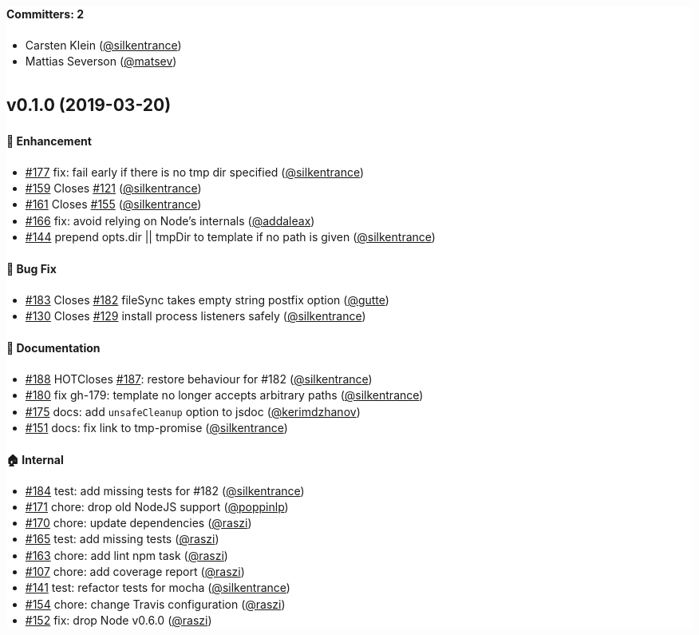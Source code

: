 #### Committers: 2

- Carsten Klein ([@silkentrance](https://github.com/silkentrance))
- Mattias Severson ([@matsev](https://github.com/matsev))

## v0.1.0 (2019-03-20)

#### :rocket: Enhancement

- [#177](https://github.com/raszi/node-tmp/pull/177) fix: fail early if there is no tmp dir specified ([@silkentrance](https://github.com/silkentrance))
- [#159](https://github.com/raszi/node-tmp/pull/159) Closes [#121](https://github.com/raszi/node-tmp/issues/121) ([@silkentrance](https://github.com/silkentrance))
- [#161](https://github.com/raszi/node-tmp/pull/161) Closes [#155](https://github.com/raszi/node-tmp/issues/155) ([@silkentrance](https://github.com/silkentrance))
- [#166](https://github.com/raszi/node-tmp/pull/166) fix: avoid relying on Node’s internals ([@addaleax](https://github.com/addaleax))
- [#144](https://github.com/raszi/node-tmp/pull/144) prepend opts.dir || tmpDir to template if no path is given ([@silkentrance](https://github.com/silkentrance))

#### :bug: Bug Fix

- [#183](https://github.com/raszi/node-tmp/pull/183) Closes [#182](https://github.com/raszi/node-tmp/issues/182) fileSync takes empty string postfix option ([@gutte](https://github.com/gutte))
- [#130](https://github.com/raszi/node-tmp/pull/130) Closes [#129](https://github.com/raszi/node-tmp/issues/129) install process listeners safely ([@silkentrance](https://github.com/silkentrance))

#### :memo: Documentation

- [#188](https://github.com/raszi/node-tmp/pull/188) HOTCloses [#187](https://github.com/raszi/node-tmp/issues/187): restore behaviour for #182 ([@silkentrance](https://github.com/silkentrance))
- [#180](https://github.com/raszi/node-tmp/pull/180) fix gh-179: template no longer accepts arbitrary paths ([@silkentrance](https://github.com/silkentrance))
- [#175](https://github.com/raszi/node-tmp/pull/175) docs: add `unsafeCleanup` option to jsdoc ([@kerimdzhanov](https://github.com/kerimdzhanov))
- [#151](https://github.com/raszi/node-tmp/pull/151) docs: fix link to tmp-promise ([@silkentrance](https://github.com/silkentrance))

#### :house: Internal

- [#184](https://github.com/raszi/node-tmp/pull/184) test: add missing tests for #182 ([@silkentrance](https://github.com/silkentrance))
- [#171](https://github.com/raszi/node-tmp/pull/171) chore: drop old NodeJS support ([@poppinlp](https://github.com/poppinlp))
- [#170](https://github.com/raszi/node-tmp/pull/170) chore: update dependencies ([@raszi](https://github.com/raszi))
- [#165](https://github.com/raszi/node-tmp/pull/165) test: add missing tests ([@raszi](https://github.com/raszi))
- [#163](https://github.com/raszi/node-tmp/pull/163) chore: add lint npm task ([@raszi](https://github.com/raszi))
- [#107](https://github.com/raszi/node-tmp/pull/107) chore: add coverage report ([@raszi](https://github.com/raszi))
- [#141](https://github.com/raszi/node-tmp/pull/141) test: refactor tests for mocha ([@silkentrance](https://github.com/silkentrance))
- [#154](https://github.com/raszi/node-tmp/pull/154) chore: change Travis configuration ([@raszi](https://github.com/raszi))
- [#152](https://github.com/raszi/node-tmp/pull/152) fix: drop Node v0.6.0 ([@raszi](https://github.com/raszi))
